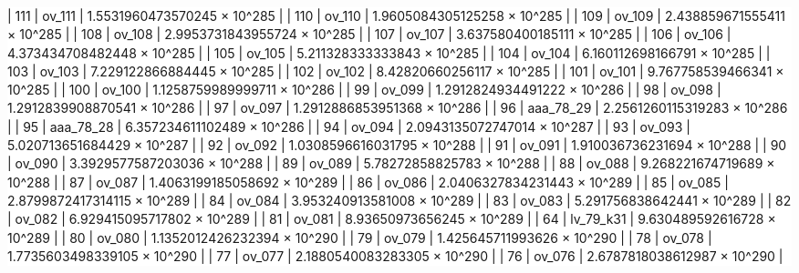 | 111 | ov_111 | 1.5531960473570245 × 10^285 |
| 110 | ov_110 | 1.9605084305125258 × 10^285 |
| 109 | ov_109 | 2.438859671555411 × 10^285 |
| 108 | ov_108 | 2.9953731843955724 × 10^285 |
| 107 | ov_107 | 3.637580400185111 × 10^285 |
| 106 | ov_106 | 4.373434708482448 × 10^285 |
| 105 | ov_105 | 5.211328333333843 × 10^285 |
| 104 | ov_104 | 6.160112698166791 × 10^285 |
| 103 | ov_103 | 7.229122866884445 × 10^285 |
| 102 | ov_102 | 8.42820660256117 × 10^285 |
| 101 | ov_101 | 9.767758539466341 × 10^285 |
| 100 | ov_100 | 1.1258759989999711 × 10^286 |
| 99 | ov_099 | 1.2912824934491222 × 10^286 |
| 98 | ov_098 | 1.2912839908870541 × 10^286 |
| 97 | ov_097 | 1.2912886853951368 × 10^286 |
| 96 | aaa_78_29 | 2.2561260115319283 × 10^286 |
| 95 | aaa_78_28 | 6.357234611102489 × 10^286 |
| 94 | ov_094 | 2.0943135072747014 × 10^287 |
| 93 | ov_093 | 5.020713651684429 × 10^287 |
| 92 | ov_092 | 1.0308596616031795 × 10^288 |
| 91 | ov_091 | 1.910036736231694 × 10^288 |
| 90 | ov_090 | 3.3929577587203036 × 10^288 |
| 89 | ov_089 | 5.78272858825783 × 10^288 |
| 88 | ov_088 | 9.268221674719689 × 10^288 |
| 87 | ov_087 | 1.4063199185058692 × 10^289 |
| 86 | ov_086 | 2.0406327834231443 × 10^289 |
| 85 | ov_085 | 2.8799872417314115 × 10^289 |
| 84 | ov_084 | 3.953240913581008 × 10^289 |
| 83 | ov_083 | 5.291756838642441 × 10^289 |
| 82 | ov_082 | 6.929415095717802 × 10^289 |
| 81 | ov_081 | 8.93650973656245 × 10^289 |
| 64 | lv_79_k31 | 9.630489592616728 × 10^289 |
| 80 | ov_080 | 1.1352012426232394 × 10^290 |
| 79 | ov_079 | 1.425645711993626 × 10^290 |
| 78 | ov_078 | 1.7735603498339105 × 10^290 |
| 77 | ov_077 | 2.1880540083283305 × 10^290 |
| 76 | ov_076 | 2.6787818038612987 × 10^290 |